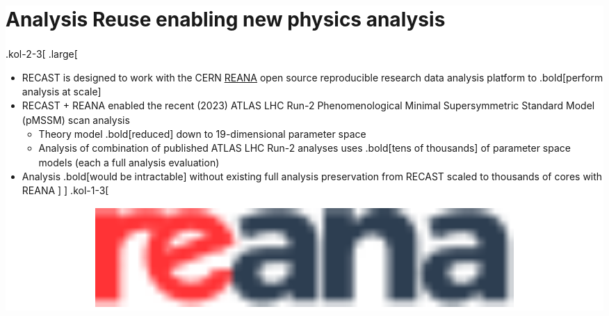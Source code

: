 # Analysis Reuse enabling new physics analysis

.kol-2-3[
.large[
* RECAST is designed to work with the CERN [REANA](https://reana.io/) open source reproducible research data analysis platform to .bold[perform analysis at scale]
* RECAST + REANA enabled the recent (2023) ATLAS LHC Run-2 Phenomenological Minimal Supersymmetric Standard Model (pMSSM) scan analysis
   - Theory model .bold[reduced] down to 19-dimensional parameter space
   - Analysis of combination of published ATLAS LHC Run-2 analyses uses .bold[tens of thousands] of parameter space models (each a full analysis evaluation)
* Analysis .bold[would be intractable] without existing full analysis preservation from RECAST scaled to thousands of cores with REANA
]
]
.kol-1-3[
<p style="text-align:center;">
   <a href="https://reana.io/">
      <img src="figures/logo-reana.svg"; width=70%>
   </a>
</p>
<p style="text-align:center;">
   <a href="https://atlas.web.cern.ch/Atlas/GROUPS/PHYSICS/CONFNOTES/ATLAS-CONF-2023-055/">